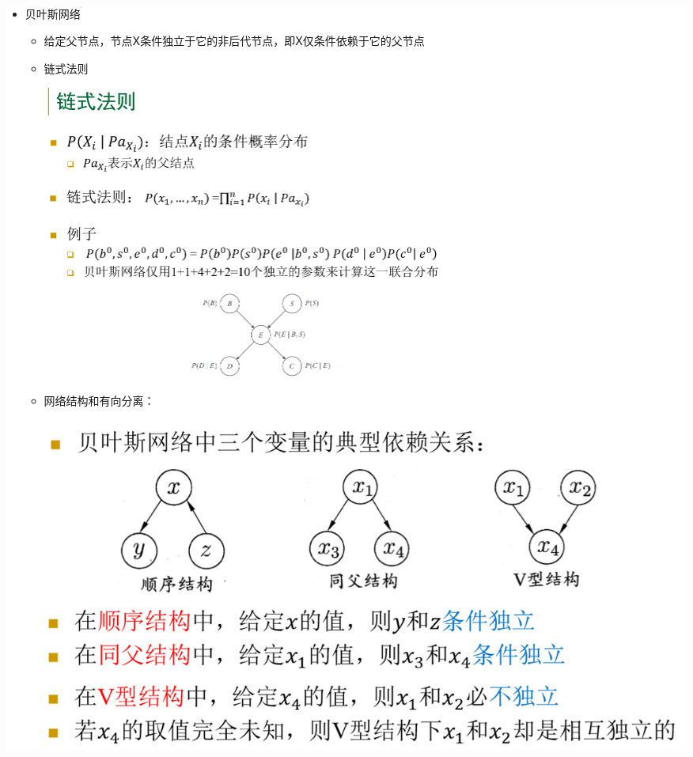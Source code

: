 + 贝叶斯网络
  + 给定父节点，节点X条件独立于它的非后代节点，即X仅条件依赖于它的父节点
  
  + 链式法则
  
    <img src="pic\image-20200227174122384.png" alt="image-20200227174122384" style="zoom: 50%;" />
  
  + 网络结构和有向分离：
  
    ![image-20200227212356098](pic\image-20200227212356098.png)
  